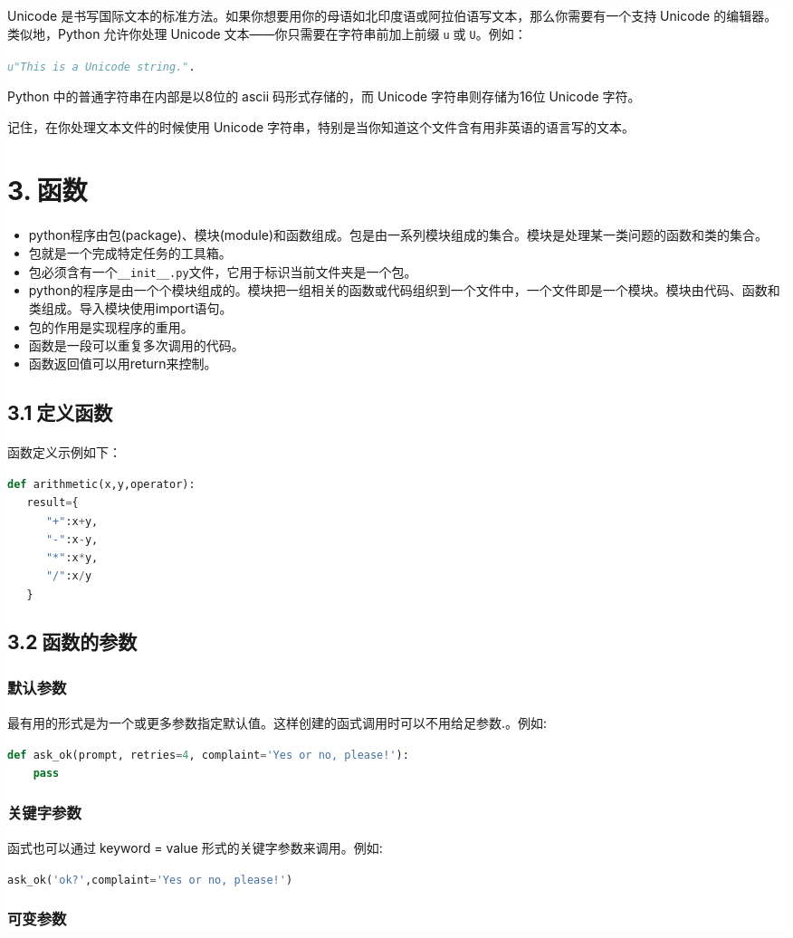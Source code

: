 Unicode 是书写国际文本的标准方法。如果你想要用你的母语如北印度语或阿拉伯语写文本，那么你需要有一个支持 Unicode  的编辑器。类似地，Python 允许你处理 Unicode 文本——你只需要在字符串前加上前缀 `u` 或 `U`。例如：

```python
u"This is a Unicode string.".
```

Python 中的普通字符串在内部是以8位的 ascii 码形式存储的，而 Unicode 字符串则存储为16位 Unicode 字符。

记住，在你处理文本文件的时候使用 Unicode 字符串，特别是当你知道这个文件含有用非英语的语言写的文本。

# 3. 函数

- python程序由包(package)、模块(module)和函数组成。包是由一系列模块组成的集合。模块是处理某一类问题的函数和类的集合。
- 包就是一个完成特定任务的工具箱。
- 包必须含有一个`__init__.py`文件，它用于标识当前文件夹是一个包。
- python的程序是由一个个模块组成的。模块把一组相关的函数或代码组织到一个文件中，一个文件即是一个模块。模块由代码、函数和类组成。导入模块使用import语句。
- 包的作用是实现程序的重用。
- 函数是一段可以重复多次调用的代码。
- 函数返回值可以用return来控制。

## 3.1 定义函数

函数定义示例如下：

```python
def arithmetic(x,y,operator):
   result={
      "+":x+y,
      "-":x-y,
      "*":x*y,
      "/":x/y
   }
```

## 3.2 函数的参数

### 默认参数

最有用的形式是为一个或更多参数指定默认值。这样创建的函式调用时可以不用给足参数.。例如:

```python
def ask_ok(prompt, retries=4, complaint='Yes or no, please!'):
    pass
```

### 关键字参数

函式也可以通过 keyword = value 形式的关键字参数来调用。例如:

```python
ask_ok('ok?',complaint='Yes or no, please!')
```

### 可变参数
